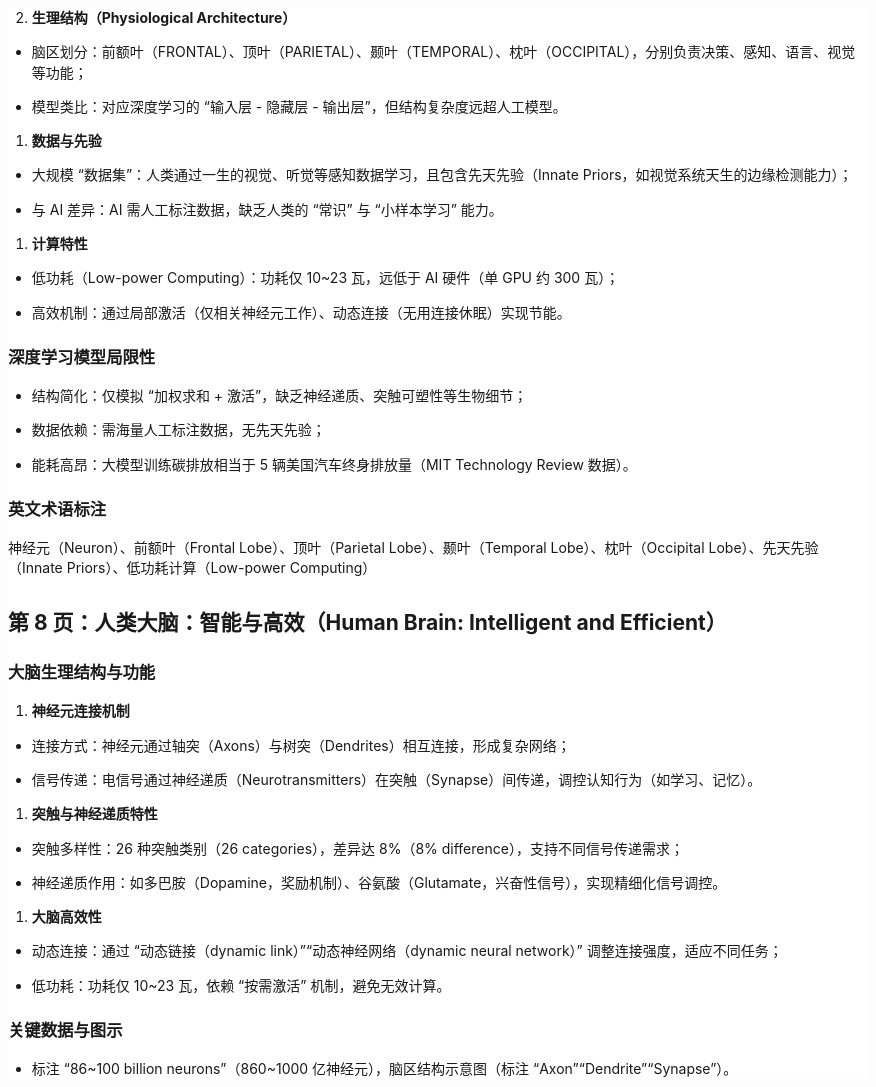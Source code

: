 2.  **生理结构（Physiological Architecture）**

*   脑区划分：前额叶（FRONTAL）、顶叶（PARIETAL）、颞叶（TEMPORAL）、枕叶（OCCIPITAL），分别负责决策、感知、语言、视觉等功能；

*   模型类比：对应深度学习的 “输入层 - 隐藏层 - 输出层”，但结构复杂度远超人工模型。

1.  **数据与先验**

*   大规模 “数据集”：人类通过一生的视觉、听觉等感知数据学习，且包含先天先验（Innate Priors，如视觉系统天生的边缘检测能力）；

*   与 AI 差异：AI 需人工标注数据，缺乏人类的 “常识” 与 “小样本学习” 能力。

1.  **计算特性**

*   低功耗（Low-power Computing）：功耗仅 10\~23 瓦，远低于 AI 硬件（单 GPU 约 300 瓦）；

*   高效机制：通过局部激活（仅相关神经元工作）、动态连接（无用连接休眠）实现节能。

### 深度学习模型局限性



*   结构简化：仅模拟 “加权求和 + 激活”，缺乏神经递质、突触可塑性等生物细节；

*   数据依赖：需海量人工标注数据，无先天先验；

*   能耗高昂：大模型训练碳排放相当于 5 辆美国汽车终身排放量（MIT Technology Review 数据）。

### 英文术语标注

神经元（Neuron）、前额叶（Frontal Lobe）、顶叶（Parietal Lobe）、颞叶（Temporal Lobe）、枕叶（Occipital Lobe）、先天先验（Innate Priors）、低功耗计算（Low-power Computing）

## 第 8 页：人类大脑：智能与高效（Human Brain: Intelligent and Efficient）

### 大脑生理结构与功能



1.  **神经元连接机制**

*   连接方式：神经元通过轴突（Axons）与树突（Dendrites）相互连接，形成复杂网络；

*   信号传递：电信号通过神经递质（Neurotransmitters）在突触（Synapse）间传递，调控认知行为（如学习、记忆）。

1.  **突触与神经递质特性**

*   突触多样性：26 种突触类别（26 categories），差异达 8%（8% difference），支持不同信号传递需求；

*   神经递质作用：如多巴胺（Dopamine，奖励机制）、谷氨酸（Glutamate，兴奋性信号），实现精细化信号调控。

1.  **大脑高效性**

*   动态连接：通过 “动态链接（dynamic link）”“动态神经网络（dynamic neural network）” 调整连接强度，适应不同任务；

*   低功耗：功耗仅 10\~23 瓦，依赖 “按需激活” 机制，避免无效计算。

### 关键数据与图示



*   标注 “86\~100 billion neurons”（860\~1000 亿神经元），脑区结构示意图（标注 “Axon”“Dendrite”“Synapse”）。
